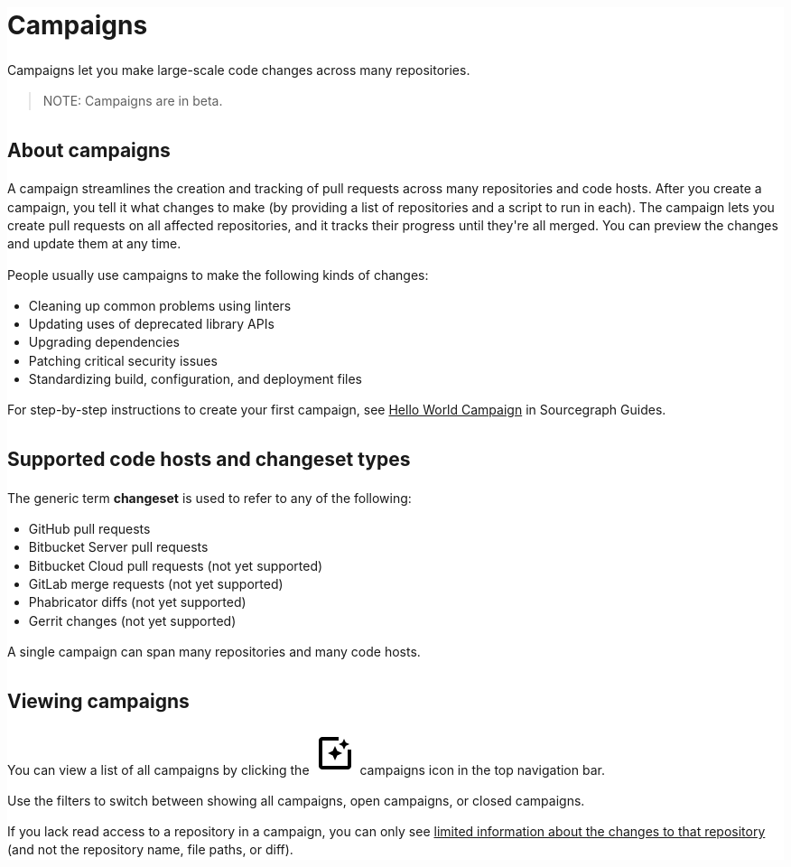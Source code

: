 # Campaigns

Campaigns let you make large-scale code changes across many repositories.

> NOTE: Campaigns are in beta.

## About campaigns

A campaign streamlines the creation and tracking of pull requests across many repositories and code hosts. After you create a campaign, you tell it what changes to make (by providing a list of repositories and a script to run in each). The campaign lets you create pull requests on all affected repositories, and it tracks their progress until they're all merged. You can preview the changes and update them at any time.

People usually use campaigns to make the following kinds of changes:

- Cleaning up common problems using linters
- Updating uses of deprecated library APIs
- Upgrading dependencies
- Patching critical security issues
- Standardizing build, configuration, and deployment files

For step-by-step instructions to create your first campaign, see [Hello World Campaign](hello_world_campaign.md) in Sourcegraph Guides.





## Supported code hosts and changeset types

The generic term **changeset** is used to refer to any of the following:

- GitHub pull requests
- Bitbucket Server pull requests
- Bitbucket Cloud pull requests (not yet supported)
- GitLab merge requests (not yet supported)
- Phabricator diffs (not yet supported)
- Gerrit changes (not yet supported)

A single campaign can span many repositories and many code hosts.

## Viewing campaigns

You can view a list of all campaigns by clicking the <img src="campaigns-icon.svg" alt="Campaigns icon" /> campaigns icon in the top navigation bar.

Use the filters to switch between showing all campaigns, open campaigns, or closed campaigns.

If you lack read access to a repository in a campaign, you can only see [limited information about the changes to that repository](managing_access.md#repository-permissions-for-campaigns) (and not the repository name, file paths, or diff).
